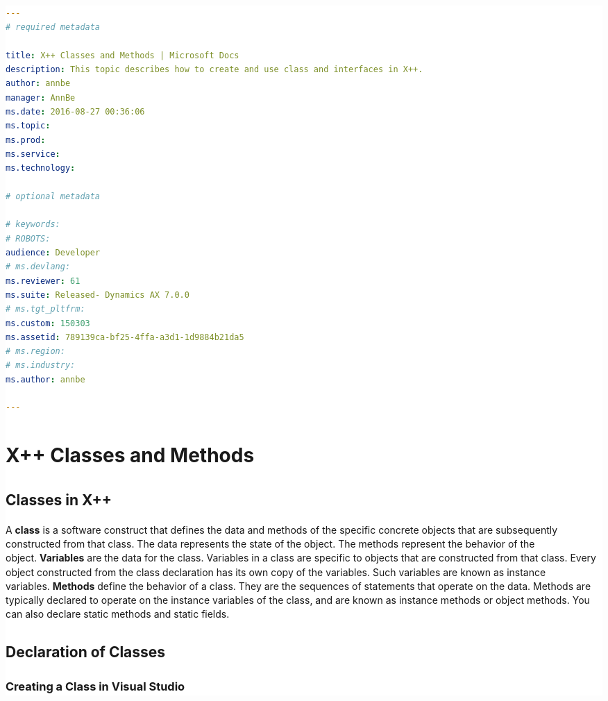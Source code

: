 ```yaml
---
# required metadata

title: X++ Classes and Methods | Microsoft Docs
description: This topic describes how to create and use class and interfaces in X++.
author: annbe
manager: AnnBe
ms.date: 2016-08-27 00:36:06
ms.topic: 
ms.prod: 
ms.service: 
ms.technology: 

# optional metadata

# keywords: 
# ROBOTS: 
audience: Developer
# ms.devlang: 
ms.reviewer: 61
ms.suite: Released- Dynamics AX 7.0.0
# ms.tgt_pltfrm: 
ms.custom: 150303
ms.assetid: 789139ca-bf25-4ffa-a3d1-1d9884b21da5
# ms.region: 
# ms.industry: 
ms.author: annbe

---
```


# X++ Classes and Methods

Classes in X++
--------------

A **class** is a software construct that defines the data and methods of the specific concrete objects that are subsequently constructed from that class. The data represents the state of the object. The methods represent the behavior of the object. **Variables** are the data for the class. Variables in a class are specific to objects that are constructed from that class. Every object constructed from the class declaration has its own copy of the variables. Such variables are known as instance variables. **Methods** define the behavior of a class. They are the sequences of statements that operate on the data. Methods are typically declared to operate on the instance variables of the class, and are known as instance methods or object methods. You can also declare static methods and static fields.

## Declaration of Classes
### Creating a Class in Visual Studio
